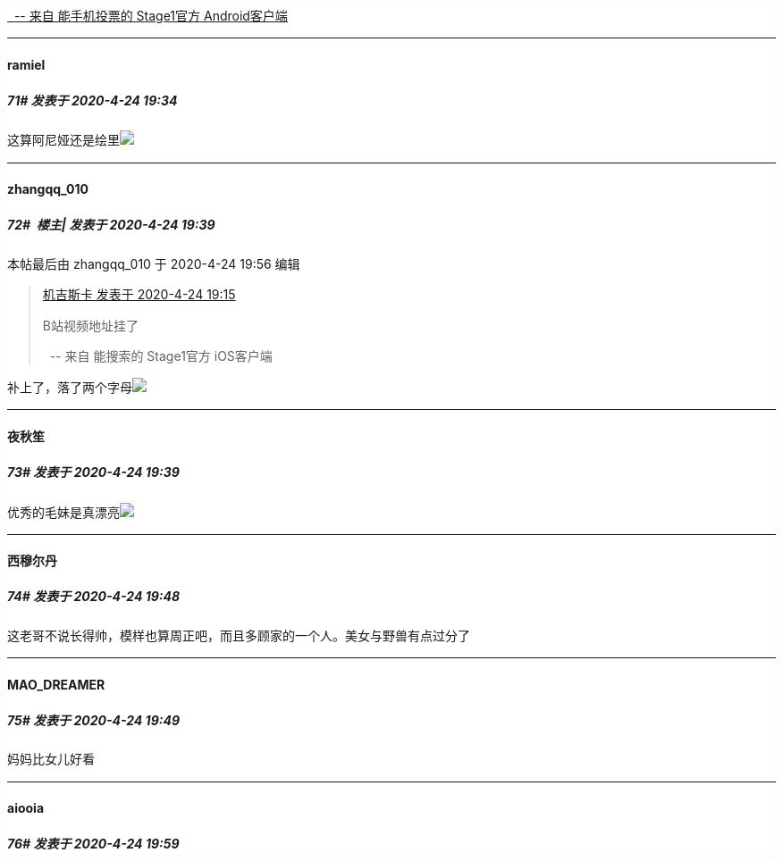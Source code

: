 [  -- 来自 能手机投票的 Stage1官方 Android客户端](https://www.coolapk.com/apk/140634)


-----

####  ramiel  
##### 71#       发表于 2020-4-24 19:34


这算阿尼娅还是绘里<img src="https://static.saraba1st.com/image/smiley/face2017/068.png" referrerpolicy="no-referrer">


-----

####  zhangqq_010  
##### 72#         楼主| 发表于 2020-4-24 19:39


 本帖最后由 zhangqq_010 于 2020-4-24 19:56 编辑 
<blockquote><a href="httphttps://bbs.saraba1st.com/2b/forum.php?mod=redirect&amp;goto=findpost&amp;pid=47193846&amp;ptid=1929191" target="_blank">机吉斯卡 发表于 2020-4-24 19:15</a>

B站视频地址挂了


  -- 来自 能搜索的 Stage1官方 iOS客户端</blockquote>
补上了，落了两个字母<img src="https://static.saraba1st.com/image/smiley/face2017/068.png" referrerpolicy="no-referrer">


-----

####  夜秋笙  
##### 73#       发表于 2020-4-24 19:39


优秀的毛妹是真漂亮<img src="https://static.saraba1st.com/image/smiley/face2017/044.png" referrerpolicy="no-referrer">


-----

####  西穆尔丹  
##### 74#       发表于 2020-4-24 19:48


这老哥不说长得帅，模样也算周正吧，而且多顾家的一个人。美女与野兽有点过分了


-----

####  MAO_DREAMER  
##### 75#       发表于 2020-4-24 19:49


妈妈比女儿好看


-----

####  aiooia  
##### 76#       发表于 2020-4-24 19:59
